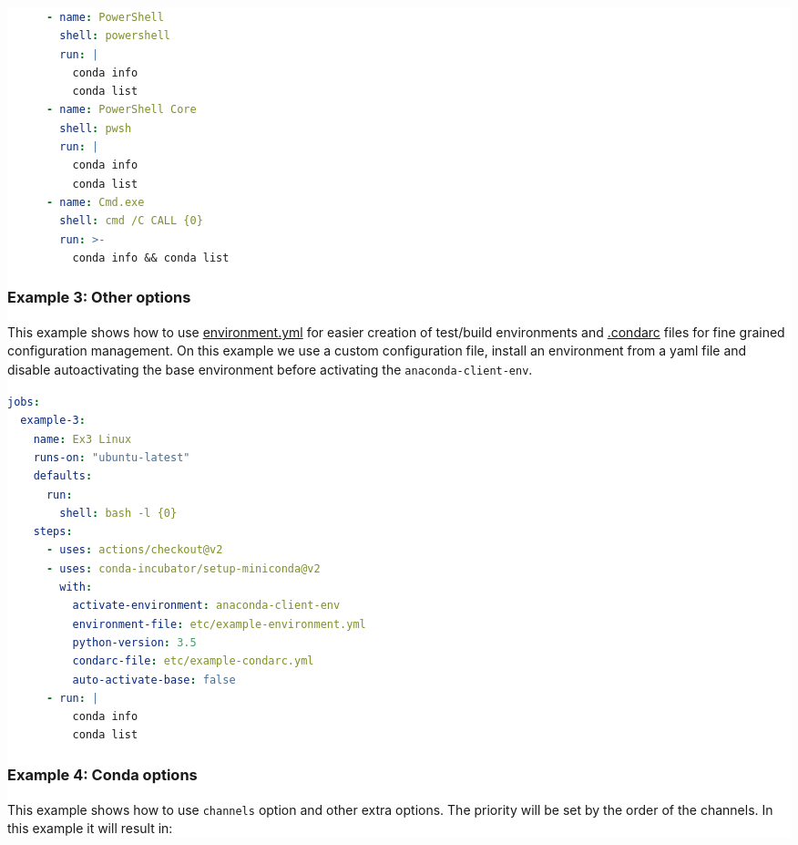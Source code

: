 ```yaml
      - name: PowerShell
        shell: powershell
        run: |
          conda info
          conda list
      - name: PowerShell Core
        shell: pwsh
        run: |
          conda info
          conda list
      - name: Cmd.exe
        shell: cmd /C CALL {0}
        run: >-
          conda info && conda list
```

### Example 3: Other options

This example shows how to use [environment.yml](etc/example-environment.yml) for
easier creation of test/build environments and
[.condarc](etc/example-condarc.yml) files for fine grained configuration
management. On this example we use a custom configuration file, install an
environment from a yaml file and disable autoactivating the base environment
before activating the `anaconda-client-env`.

```yaml
jobs:
  example-3:
    name: Ex3 Linux
    runs-on: "ubuntu-latest"
    defaults:
      run:
        shell: bash -l {0}
    steps:
      - uses: actions/checkout@v2
      - uses: conda-incubator/setup-miniconda@v2
        with:
          activate-environment: anaconda-client-env
          environment-file: etc/example-environment.yml
          python-version: 3.5
          condarc-file: etc/example-condarc.yml
          auto-activate-base: false
      - run: |
          conda info
          conda list
```

### Example 4: Conda options

This example shows how to use `channels` option and other extra options. The
priority will be set by the order of the channels. In this example it will
result in:
